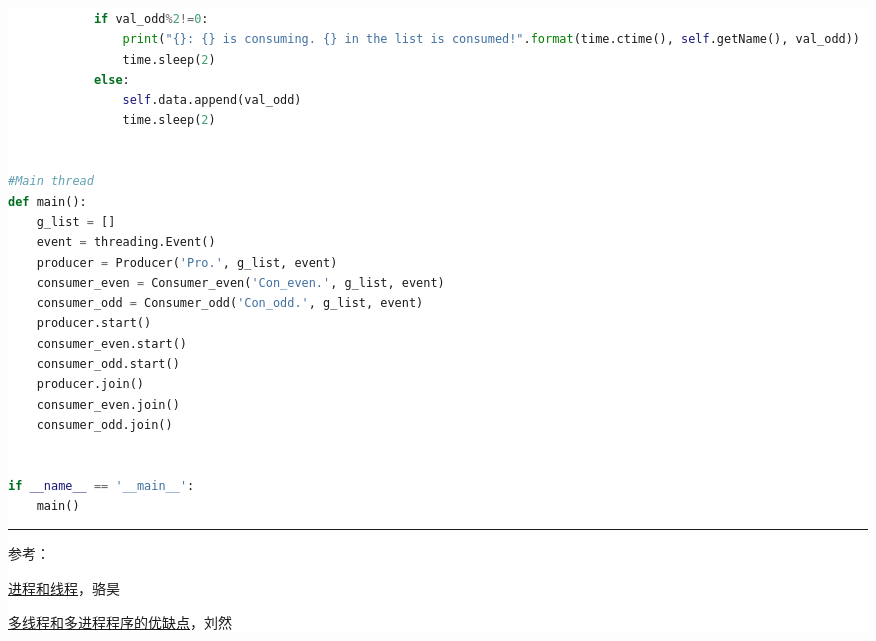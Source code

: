 ```python
            if val_odd%2!=0:
                print("{}: {} is consuming. {} in the list is consumed!".format(time.ctime(), self.getName(), val_odd))
                time.sleep(2)
            else:
                self.data.append(val_odd)      
                time.sleep(2)


#Main thread  
def main():
    g_list = []
    event = threading.Event()
    producer = Producer('Pro.', g_list, event)
    consumer_even = Consumer_even('Con_even.', g_list, event)
    consumer_odd = Consumer_odd('Con_odd.', g_list, event)
    producer.start()
    consumer_even.start()
    consumer_odd.start()
    producer.join()
    consumer_even.join()
    consumer_odd.join()


if __name__ == '__main__':
    main()
```

***

参考：

[进程和线程](https://github.com/jackfrued/Python-100-Days/blob/master/Day01-15/13.%E8%BF%9B%E7%A8%8B%E5%92%8C%E7%BA%BF%E7%A8%8B.md)，骆昊

[多线程和多进程程序的优缺点](https://www.zhihu.com/question/24485648/answer/27980547)，刘然
